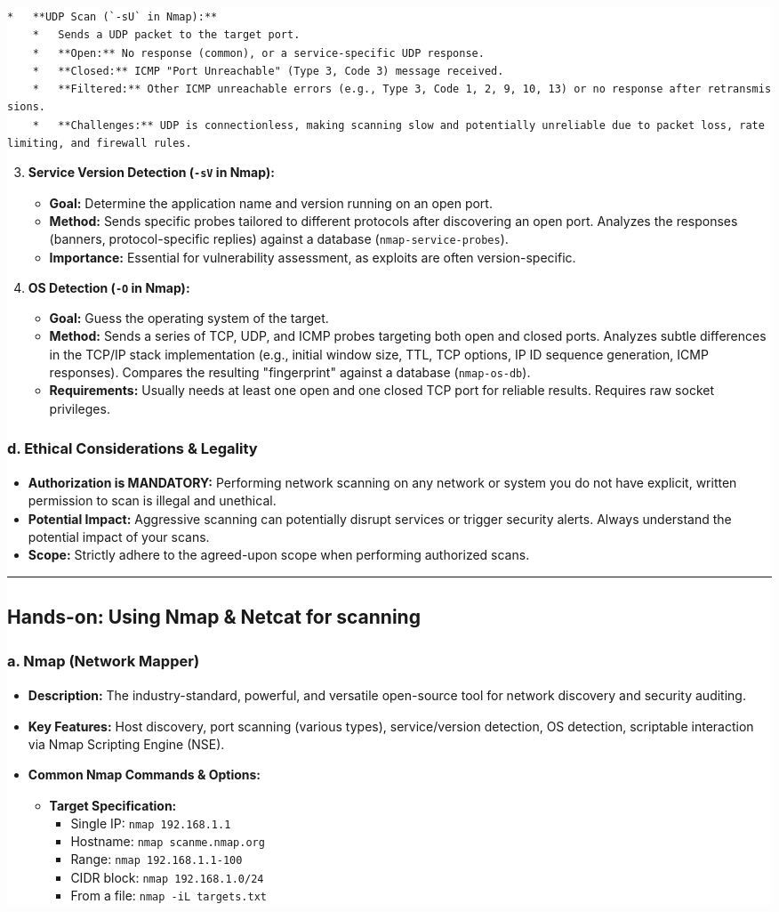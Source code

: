     *   **UDP Scan (`-sU` in Nmap):**
        *   Sends a UDP packet to the target port.
        *   **Open:** No response (common), or a service-specific UDP response.
        *   **Closed:** ICMP "Port Unreachable" (Type 3, Code 3) message received.
        *   **Filtered:** Other ICMP unreachable errors (e.g., Type 3, Code 1, 2, 9, 10, 13) or no response after retransmissions.
        *   **Challenges:** UDP is connectionless, making scanning slow and potentially unreliable due to packet loss, rate limiting, and firewall rules.

3.  **Service Version Detection (`-sV` in Nmap):**
    *   **Goal:** Determine the application name and version running on an open port.
    *   **Method:** Sends specific probes tailored to different protocols after discovering an open port. Analyzes the responses (banners, protocol-specific replies) against a database (`nmap-service-probes`).
    *   **Importance:** Essential for vulnerability assessment, as exploits are often version-specific.

4.  **OS Detection (`-O` in Nmap):**
    *   **Goal:** Guess the operating system of the target.
    *   **Method:** Sends a series of TCP, UDP, and ICMP probes targeting both open and closed ports. Analyzes subtle differences in the TCP/IP stack implementation (e.g., initial window size, TTL, TCP options, IP ID sequence generation, ICMP responses). Compares the resulting "fingerprint" against a database (`nmap-os-db`).
    *   **Requirements:** Usually needs at least one open and one closed TCP port for reliable results. Requires raw socket privileges.

### d. Ethical Considerations & Legality

*   **Authorization is MANDATORY:** Performing network scanning on any network or system you do not have explicit, written permission to scan is illegal and unethical.
*   **Potential Impact:** Aggressive scanning can potentially disrupt services or trigger security alerts. Always understand the potential impact of your scans.
*   **Scope:** Strictly adhere to the agreed-upon scope when performing authorized scans.

---

## Hands-on: Using Nmap & Netcat for scanning

### a. Nmap (Network Mapper)

*   **Description:** The industry-standard, powerful, and versatile open-source tool for network discovery and security auditing.
*   **Key Features:** Host discovery, port scanning (various types), service/version detection, OS detection, scriptable interaction via Nmap Scripting Engine (NSE).

*   **Common Nmap Commands & Options:**

    *   **Target Specification:**
        *   Single IP: `nmap 192.168.1.1`
        *   Hostname: `nmap scanme.nmap.org`
        *   Range: `nmap 192.168.1.1-100`
        *   CIDR block: `nmap 192.168.1.0/24`
        *   From a file: `nmap -iL targets.txt`
